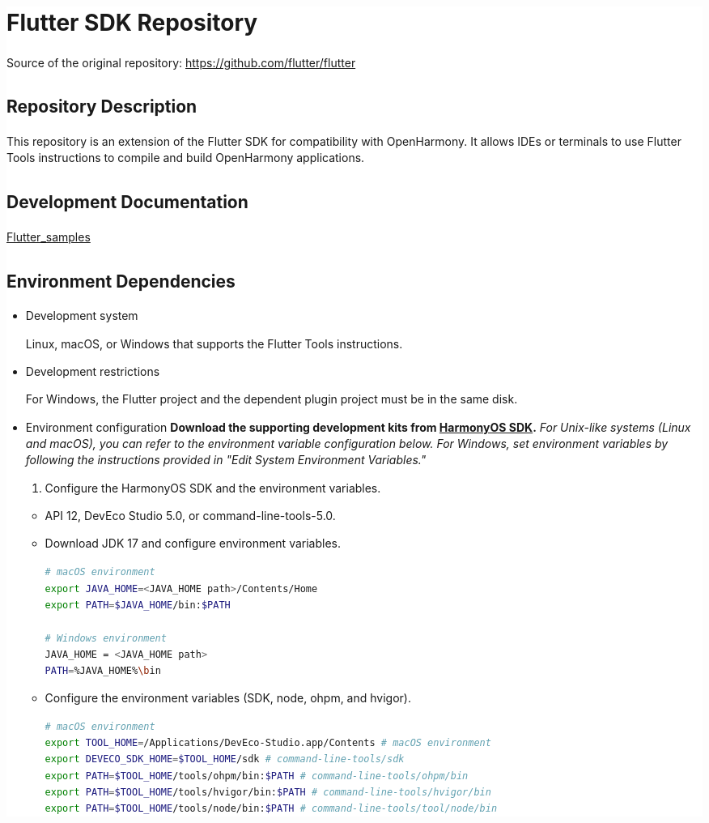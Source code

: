 Flutter SDK Repository
==============

Source of the original repository: https://github.com/flutter/flutter

## Repository Description
This repository is an extension of the Flutter SDK for compatibility with OpenHarmony. It allows IDEs or terminals to use Flutter Tools instructions to compile and build OpenHarmony applications.

## Development Documentation
[Flutter_samples](https://gitee.com/openharmony-sig/flutter_samples/tree/master/ohos/docs)

## Environment Dependencies

* Development system

  Linux, macOS, or Windows that supports the Flutter Tools instructions.

* Development restrictions

  For Windows, the Flutter project and the dependent plugin project must be in the same disk.

* Environment configuration
   **Download the supporting development kits from [HarmonyOS SDK](https://developer.huawei.com/consumer/en/develop).**
   *For Unix-like systems (Linux and macOS), you can refer to the environment variable configuration below. For Windows, set environment variables by following the instructions provided in "Edit System Environment Variables."*

  1. Configure the HarmonyOS SDK and the environment variables.
   * API 12, DevEco Studio 5.0, or command-line-tools-5.0.
   * Download JDK 17 and configure environment variables.

        ```sh
        # macOS environment
        export JAVA_HOME=<JAVA_HOME path>/Contents/Home
        export PATH=$JAVA_HOME/bin:$PATH

        # Windows environment
        JAVA_HOME = <JAVA_HOME path>
        PATH=%JAVA_HOME%\bin
        ```

   * Configure the environment variables (SDK, node, ohpm, and hvigor).

        ```sh
        # macOS environment
        export TOOL_HOME=/Applications/DevEco-Studio.app/Contents # macOS environment
        export DEVECO_SDK_HOME=$TOOL_HOME/sdk # command-line-tools/sdk
        export PATH=$TOOL_HOME/tools/ohpm/bin:$PATH # command-line-tools/ohpm/bin
        export PATH=$TOOL_HOME/tools/hvigor/bin:$PATH # command-line-tools/hvigor/bin
        export PATH=$TOOL_HOME/tools/node/bin:$PATH # command-line-tools/tool/node/bin

